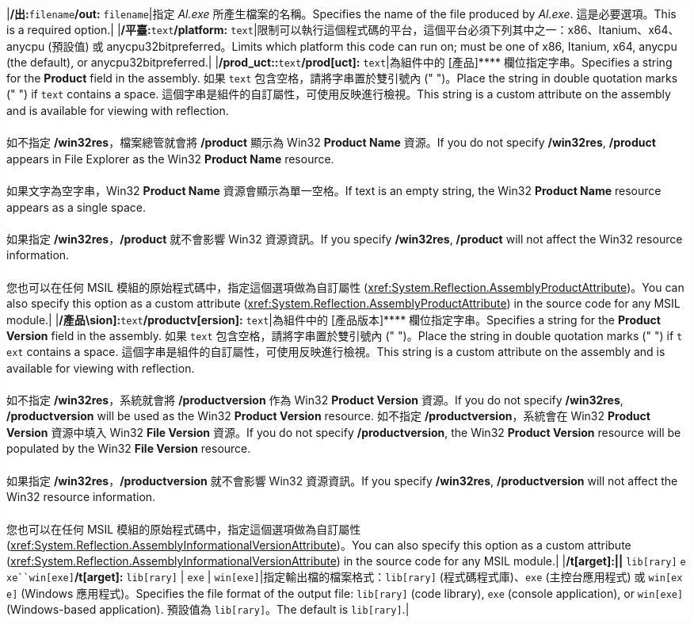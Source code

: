 |<span data-ttu-id="e1cce-264">**/出:**`filename`</span><span class="sxs-lookup"><span data-stu-id="e1cce-264">**/out:** `filename`</span></span>|<span data-ttu-id="e1cce-265">指定 *Al.exe* 所產生檔案的名稱。</span><span class="sxs-lookup"><span data-stu-id="e1cce-265">Specifies the name of the file produced by *Al.exe*.</span></span> <span data-ttu-id="e1cce-266">這是必要選項。</span><span class="sxs-lookup"><span data-stu-id="e1cce-266">This is a required option.</span></span>|
|<span data-ttu-id="e1cce-267">**/平臺:**`text`</span><span class="sxs-lookup"><span data-stu-id="e1cce-267">**/platform:** `text`</span></span>|<span data-ttu-id="e1cce-268">限制可以執行這個程式碼的平台，這個平台必須下列其中之一：x86、Itanium、x64、anycpu (預設值) 或 anycpu32bitpreferred。</span><span class="sxs-lookup"><span data-stu-id="e1cce-268">Limits which platform this code can run on; must be one of x86, Itanium, x64, anycpu (the default), or anycpu32bitpreferred.</span></span>|
|<span data-ttu-id="e1cce-269">**/prod_uct::**`text`</span><span class="sxs-lookup"><span data-stu-id="e1cce-269">**/prod[uct]:** `text`</span></span>|<span data-ttu-id="e1cce-270">為組件中的 [產品]\*\*\*\* 欄位指定字串。</span><span class="sxs-lookup"><span data-stu-id="e1cce-270">Specifies a string for the **Product** field in the assembly.</span></span> <span data-ttu-id="e1cce-271">如果 `text` 包含空格，請將字串置於雙引號內 (" ")。</span><span class="sxs-lookup"><span data-stu-id="e1cce-271">Place the string in double quotation marks (" ") if `text` contains a space.</span></span> <span data-ttu-id="e1cce-272">這個字串是組件的自訂屬性，可使用反映進行檢視。</span><span class="sxs-lookup"><span data-stu-id="e1cce-272">This string is a custom attribute on the assembly and is available for viewing with reflection.</span></span><br /><br /> <span data-ttu-id="e1cce-273">如不指定 **/win32res**，檔案總管就會將 **/product** 顯示為 Win32 **Product Name** 資源。</span><span class="sxs-lookup"><span data-stu-id="e1cce-273">If you do not specify **/win32res**, **/product** appears in File Explorer as the Win32 **Product Name** resource.</span></span><br /><br /> <span data-ttu-id="e1cce-274">如果文字為空字串，Win32 **Product Name** 資源會顯示為單一空格。</span><span class="sxs-lookup"><span data-stu-id="e1cce-274">If text is an empty string, the Win32 **Product Name** resource appears as a single space.</span></span><br /><br /> <span data-ttu-id="e1cce-275">如果指定 **/win32res**，**/product** 就不會影響 Win32 資源資訊。</span><span class="sxs-lookup"><span data-stu-id="e1cce-275">If you specify **/win32res**, **/product** will not affect the Win32 resource information.</span></span><br /><br /> <span data-ttu-id="e1cce-276">您也可以在任何 MSIL 模組的原始程式碼中，指定這個選項做為自訂屬性 (<xref:System.Reflection.AssemblyProductAttribute>)。</span><span class="sxs-lookup"><span data-stu-id="e1cce-276">You can also specify this option as a custom attribute (<xref:System.Reflection.AssemblyProductAttribute>) in the source code for any MSIL module.</span></span>|
|<span data-ttu-id="e1cce-277">**/產品\sion]:**`text`</span><span class="sxs-lookup"><span data-stu-id="e1cce-277">**/productv[ersion]:** `text`</span></span>|<span data-ttu-id="e1cce-278">為組件中的 [產品版本]\*\*\*\* 欄位指定字串。</span><span class="sxs-lookup"><span data-stu-id="e1cce-278">Specifies a string for the **Product Version** field in the assembly.</span></span> <span data-ttu-id="e1cce-279">如果 `text` 包含空格，請將字串置於雙引號內 (" ")。</span><span class="sxs-lookup"><span data-stu-id="e1cce-279">Place the string in double quotation marks (" ") if `text` contains a space.</span></span> <span data-ttu-id="e1cce-280">這個字串是組件的自訂屬性，可使用反映進行檢視。</span><span class="sxs-lookup"><span data-stu-id="e1cce-280">This string is a custom attribute on the assembly and is available for viewing with reflection.</span></span><br /><br /> <span data-ttu-id="e1cce-281">如不指定 **/win32res**，系統就會將 **/productversion** 作為 Win32 **Product Version** 資源。</span><span class="sxs-lookup"><span data-stu-id="e1cce-281">If you do not specify **/win32res**, **/productversion** will be used as the Win32 **Product Version** resource.</span></span> <span data-ttu-id="e1cce-282">如不指定 **/productversion**，系統會在 Win32 **Product Version** 資源中填入 Win32 **File Version** 資源。</span><span class="sxs-lookup"><span data-stu-id="e1cce-282">If you do not specify **/productversion**, the Win32 **Product Version** resource will be populated by the Win32 **File Version** resource.</span></span><br /><br /> <span data-ttu-id="e1cce-283">如果指定 **/win32res**，**/productversion** 就不會影響 Win32 資源資訊。</span><span class="sxs-lookup"><span data-stu-id="e1cce-283">If you specify **/win32res**, **/productversion** will not affect the Win32 resource information.</span></span><br /><br /> <span data-ttu-id="e1cce-284">您也可以在任何 MSIL 模組的原始程式碼中，指定這個選項做為自訂屬性 (<xref:System.Reflection.AssemblyInformationalVersionAttribute>)。</span><span class="sxs-lookup"><span data-stu-id="e1cce-284">You can also specify this option as a custom attribute (<xref:System.Reflection.AssemblyInformationalVersionAttribute>) in the source code for any MSIL module.</span></span>|
|<span data-ttu-id="e1cce-285">**/t[arget]:&#124;&#124;** `lib[rary]` `exe``win[exe]`</span><span class="sxs-lookup"><span data-stu-id="e1cce-285">**/t[arget]:** `lib[rary]` &#124; `exe` &#124; `win[exe]`</span></span>|<span data-ttu-id="e1cce-286">指定輸出檔的檔案格式：`lib[rary]` (程式碼程式庫)、`exe` (主控台應用程式) 或 `win[exe]` (Windows 應用程式)。</span><span class="sxs-lookup"><span data-stu-id="e1cce-286">Specifies the file format of the output file: `lib[rary]` (code library), `exe` (console application), or `win[exe]` (Windows-based application).</span></span> <span data-ttu-id="e1cce-287">預設值為 `lib[rary]`。</span><span class="sxs-lookup"><span data-stu-id="e1cce-287">The default is `lib[rary]`.</span></span>|